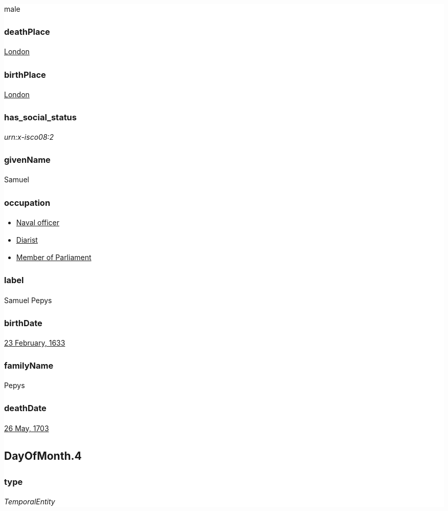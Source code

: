
male

### deathPlace


[London](#London)

### birthPlace


[London](#London)

### has_social_status


*urn:x-isco08:2*

### givenName


Samuel

### occupation

 - [Naval officer](#Naval-officer)

 - [Diarist](#Diarist)

 - [Member of Parliament](#Member-of-Parliament)

### label


Samuel Pepys

### birthDate


[23 February, 1633](#23-February-1633)

### familyName


Pepys

### deathDate


[26 May, 1703](#26-May-1703)

## DayOfMonth.4

### type


*TemporalEntity*
